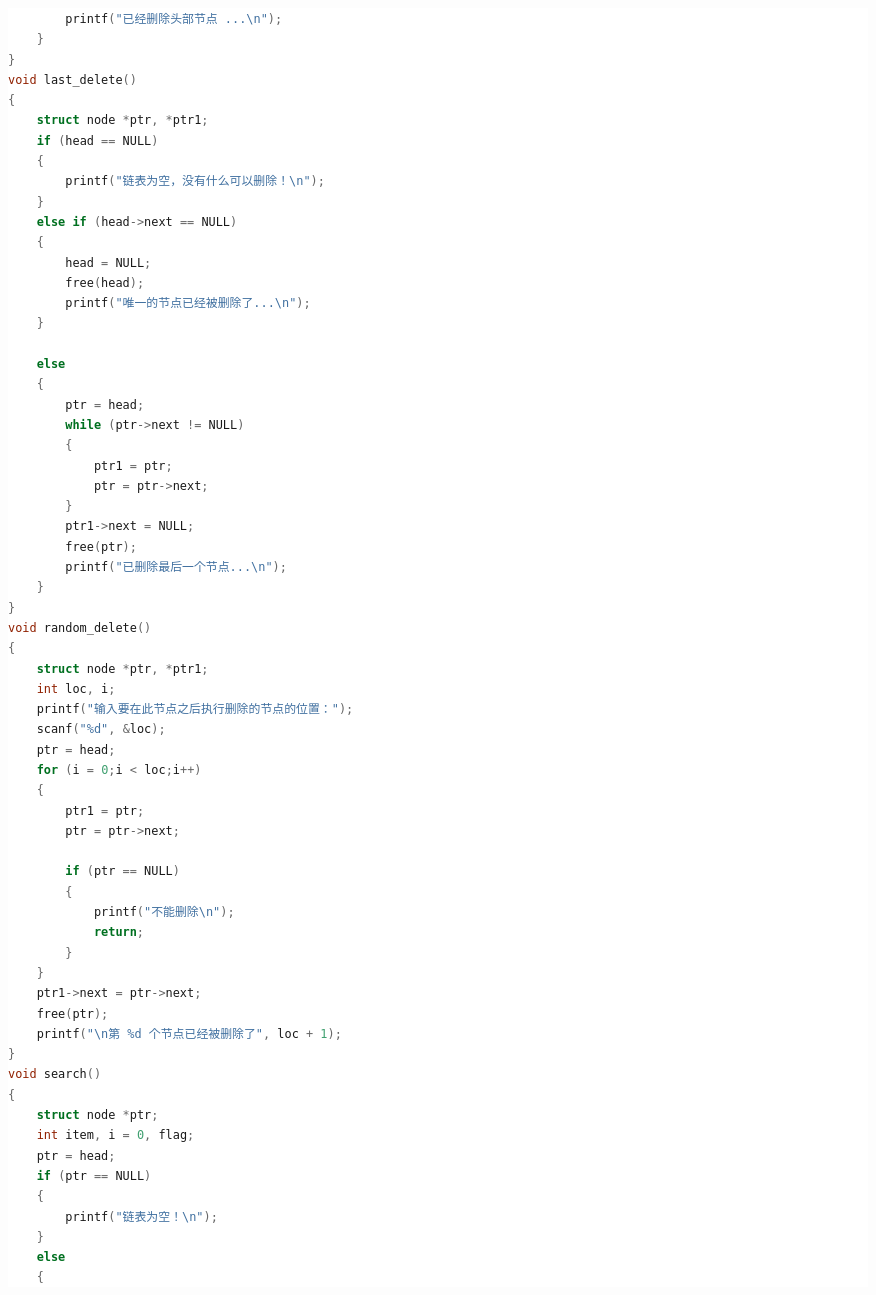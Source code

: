 ```c
        printf("已经删除头部节点 ...\n");
    }
}
void last_delete()
{
    struct node *ptr, *ptr1;
    if (head == NULL)
    {
        printf("链表为空，没有什么可以删除！\n");
    }
    else if (head->next == NULL)
    {
        head = NULL;
        free(head);
        printf("唯一的节点已经被删除了...\n");
    }

    else
    {
        ptr = head;
        while (ptr->next != NULL)
        {
            ptr1 = ptr;
            ptr = ptr->next;
        }
        ptr1->next = NULL;
        free(ptr);
        printf("已删除最后一个节点...\n");
    }
}
void random_delete()
{
    struct node *ptr, *ptr1;
    int loc, i;
    printf("输入要在此节点之后执行删除的节点的位置：");
    scanf("%d", &loc);
    ptr = head;
    for (i = 0;i < loc;i++)
    {
        ptr1 = ptr;
        ptr = ptr->next;

        if (ptr == NULL)
        {
            printf("不能删除\n");
            return;
        }
    }
    ptr1->next = ptr->next;
    free(ptr);
    printf("\n第 %d 个节点已经被删除了", loc + 1);
}
void search()
{
    struct node *ptr;
    int item, i = 0, flag;
    ptr = head;
    if (ptr == NULL)
    {
        printf("链表为空！\n");
    }
    else
    {
```